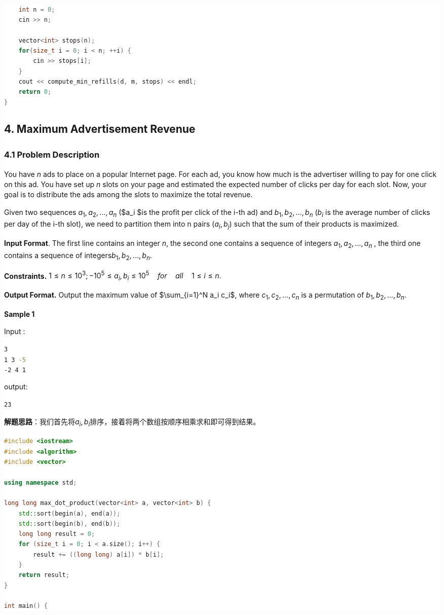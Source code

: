 ```cpp
    int n = 0;
    cin >> n;

    vector<int> stops(n);
    for(size_t i = 0; i < n; ++i) {
        cin >> stops[i];
    }
    cout << compute_min_refills(d, m, stops) << endl;
    return 0;
}
```

## 4. Maximum Advertisement Revenue

### 4.1 Problem Description
You have $n$ ads to place on a popular Internet page. For each ad, you know how much is the advertiser willing to pay for one click on this ad. You have set up $n$ slots on your page and estimated the expected number of clicks per day for each slot. Now, your goal is to distribute the ads among the slots to maximize the total revenue.

Given two sequences $a_1,a_2,...,a_n$ ($a_i $is the profit per click of the i-th ad) and $b_1,b_2,...,b_n$ ($b_i$ is the average number of clicks per day of the i-th slot), we need to partition them into n pairs ($a_i,b_j$) such that the sum of their products is maximized.

**Input Format**. The first line contains an integer $n$, the second one contains a sequence of integers $a_1,a_2,...,a_n$ , the third one contains a sequence of integers$b_1,b_2,...,b_n$.

**Constraints.** $1 ≤ n ≤ 10^3; −10^5 ≤ a_i,b_i ≤ 10^5 \quad  for \quad  all \quad 1 ≤ i ≤ n.$

**Output Format.** Output the maximum value of $\sum_{i=1}^N a_i c_i$, where $c_1,c_2,...,c_n$ is a permutation of $b_1,b_2,...,b_n$.

**Sample 1**

Input :

```bash
3
1 3 -5
-2 4 1
```

output:

```bash
23
```

**解题思路**：我们首先将$a_i,b_i$排序，接着将两个数组按顺序相乘求和即可得到结果。

```cpp
#include <iostream>
#include <algorithm>
#include <vector>

using namespace std;

long long max_dot_product(vector<int> a, vector<int> b) {
    std::sort(begin(a), end(a));
    std::sort(begin(b), end(b));
    long long result = 0;
    for (size_t i = 0; i < a.size(); i++) {
        result += ((long long) a[i]) * b[i];
    }
    return result;
}

int main() {
```